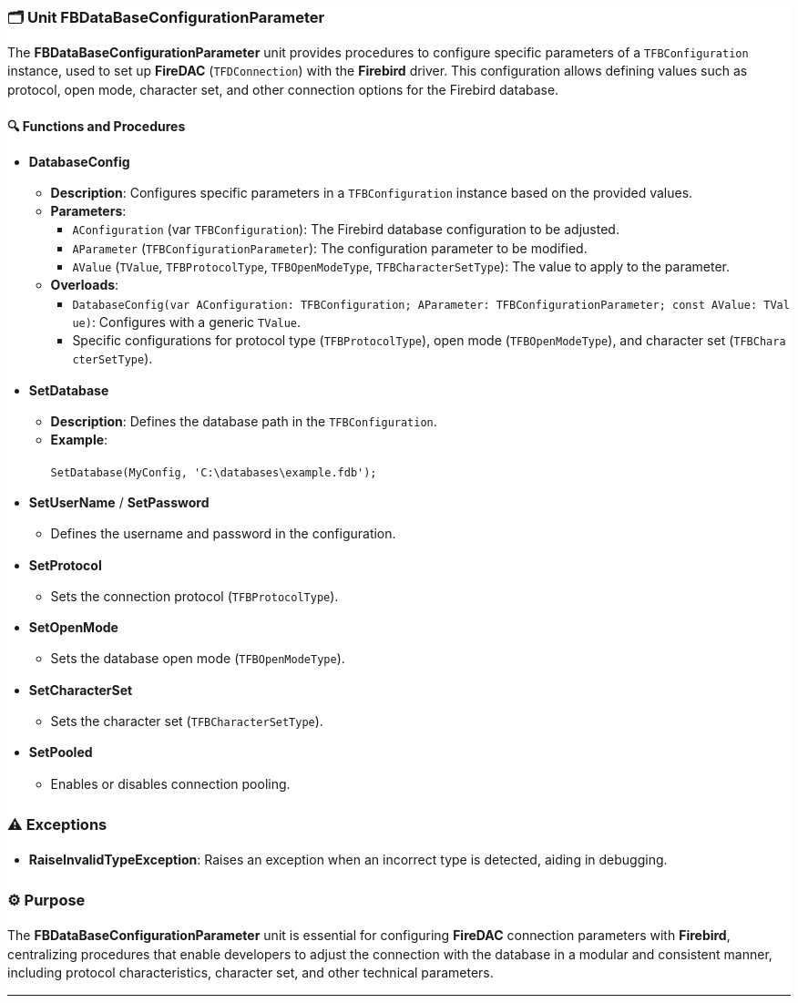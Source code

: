 
### 🗂️ Unit FBDataBaseConfigurationParameter

The **FBDataBaseConfigurationParameter** unit provides procedures to configure specific parameters of a `TFBConfiguration` instance, used to set up **FireDAC** (`TFDConnection`) with the **Firebird** driver. This configuration allows defining values such as protocol, open mode, character set, and other connection options for the Firebird database.

#### 🔍 Functions and Procedures

- **DatabaseConfig**
  - **Description**: Configures specific parameters in a `TFBConfiguration` instance based on the provided values.
  - **Parameters**:
    - `AConfiguration` (var `TFBConfiguration`): The Firebird database configuration to be adjusted.
    - `AParameter` (`TFBConfigurationParameter`): The configuration parameter to be modified.
    - `AValue` (`TValue`, `TFBProtocolType`, `TFBOpenModeType`, `TFBCharacterSetType`): The value to apply to the parameter.
  - **Overloads**:
    - `DatabaseConfig(var AConfiguration: TFBConfiguration; AParameter: TFBConfigurationParameter; const AValue: TValue)`: Configures with a generic `TValue`.
    - Specific configurations for protocol type (`TFBProtocolType`), open mode (`TFBOpenModeType`), and character set (`TFBCharacterSetType`).

- **SetDatabase**
  - **Description**: Defines the database path in the `TFBConfiguration`.
  - **Example**:
    ```delphi
    SetDatabase(MyConfig, 'C:\databases\example.fdb');
    ```

- **SetUserName** / **SetPassword**
  - Defines the username and password in the configuration.

- **SetProtocol**
  - Sets the connection protocol (`TFBProtocolType`).

- **SetOpenMode**
  - Sets the database open mode (`TFBOpenModeType`).

- **SetCharacterSet**
  - Sets the character set (`TFBCharacterSetType`).

- **SetPooled**
  - Enables or disables connection pooling.

### ⚠️ Exceptions
- **RaiseInvalidTypeException**: Raises an exception when an incorrect type is detected, aiding in debugging.

### ⚙️ Purpose

The **FBDataBaseConfigurationParameter** unit is essential for configuring **FireDAC** connection parameters with **Firebird**, centralizing procedures that enable developers to adjust the connection with the database in a modular and consistent manner, including protocol characteristics, character set, and other technical parameters.

---